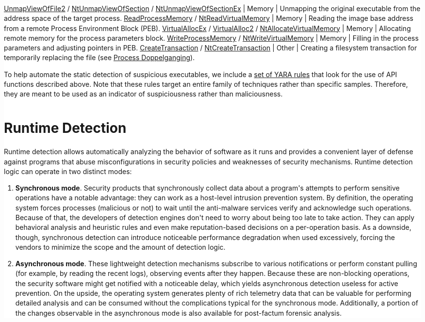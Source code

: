 [UnmapViewOfFile2](https://docs.microsoft.com/en-us/windows/win32/api/memoryapi/nf-memoryapi-unmapviewoffile2) / [NtUnmapViewOfSection](https://github.com/processhacker/phnt/blob/0f32b6e51337b0527344e9c280a6bc6e2b333db0/ntmmapi.h#L794-L800) / [NtUnmapViewOfSectionEx](https://github.com/processhacker/phnt/blob/0f32b6e51337b0527344e9c280a6bc6e2b333db0/ntmmapi.h#L803-L810) | Memory | Unmapping the original executable from the address space of the target process.
[ReadProcessMemory](https://docs.microsoft.com/en-us/windows/win32/api/memoryapi/nf-memoryapi-readprocessmemory) / [NtReadVirtualMemory](https://github.com/processhacker/phnt/blob/49539260245f4291b699884a9ef4552530c8cfa4/ntmmapi.h#L546-L555) | Memory | Reading the image base address from a remote Process Environment Block (PEB).
[VirtualAllocEx](https://docs.microsoft.com/en-us/windows/win32/api/memoryapi/nf-memoryapi-virtualallocex) / [VirtualAlloc2](https://docs.microsoft.com/en-us/windows/win32/api/memoryapi/nf-memoryapi-virtualalloc2) / [NtAllocateVirtualMemory](https://docs.microsoft.com/en-us/windows-hardware/drivers/ddi/ntifs/nf-ntifs-ntallocatevirtualmemory) | Memory | Allocating remote memory for the process parameters block.
[WriteProcessMemory](https://docs.microsoft.com/en-us/windows/win32/api/memoryapi/nf-memoryapi-writeprocessmemory) / [NtWriteVirtualMemory](https://github.com/processhacker/phnt/blob/49539260245f4291b699884a9ef4552530c8cfa4/ntmmapi.h#L557-L566) | Memory | Filling in the process parameters and adjusting pointers in PEB.
[CreateTransaction](https://docs.microsoft.com/en-us/windows/win32/api/ktmw32/nf-ktmw32-createtransaction) / [NtCreateTransaction](https://github.com/processhacker/phnt/blob/0f32b6e51337b0527344e9c280a6bc6e2b333db0/nttmapi.h#L111-L125) | Other | Creating a filesystem transaction for temporarily replacing the file (see [Process Doppelganging](../Tampering/3.Doppelganging)).

To help automate the static detection of suspicious executables, we include a [set of YARA rules](1.Rules/injection_rules.yara) that look for the use of API functions described above. Note that these rules target an entire family of techniques rather than specific samples. Therefore, they are meant to be used as an indicator of suspiciousness rather than maliciousness.

# Runtime Detection

Runtime detection allows automatically analyzing the behavior of software as it runs and provides a convenient layer of defense against programs that abuse misconfigurations in security policies and weaknesses of security mechanisms. Runtime detection logic can operate in two distinct modes:

1. **Synchronous mode**. Security products that synchronously collect data about a program's attempts to perform sensitive operations have a notable advantage: they can work as a host-level intrusion prevention system. By definition, the operating system forces processes (malicious or not) to wait until the anti-malware services verify and acknowledge such operations. Because of that, the developers of detection engines don't need to worry about being too late to take action. They can apply behavioral analysis and heuristic rules and even make reputation-based decisions on a per-operation basis. As a downside, though, synchronous detection can introduce noticeable performance degradation when used excessively, forcing the vendors to minimize the scope and the amount of detection logic.

2. **Asynchronous mode**. These lightweight detection mechanisms subscribe to various notifications or perform constant pulling (for example, by reading the recent logs), observing events after they happen. Because these are non-blocking operations, the security software might get notified with a noticeable delay, which yields asynchronous detection useless for active prevention. On the upside, the operating system generates plenty of rich telemetry data that can be valuable for performing detailed analysis and can be consumed without the complications typical for the synchronous mode. Additionally, a portion of the changes observable in the asynchronous mode is also available for post-factum forensic analysis.
